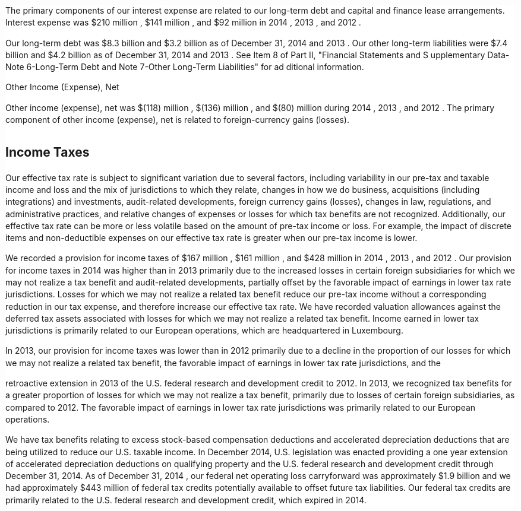 The primary components of our interest expense are related to our long-term debt and capital and finance lease arrangements. Interest expense was $210 million , $141 million , and $92 million in 2014 , 2013 , and 2012 .

Our long-term debt was $8.3 billion and $3.2 billion as of December 31, 2014 and 2013 . Our other long-term liabilities were $7.4 billion and $4.2 billion as of December 31, 2014 and 2013 . See Item 8 of Part II, "Financial Statements and S upplementary Data-Note 6-Long-Term Debt and Note 7-Other Long-Term Liabilities" for ad ditional information.

Other Income (Expense), Net

Other income (expense), net was $(118) million , $(136) million , and $(80) million during 2014 , 2013 , and 2012 . The primary component of other income (expense), net is related to foreign-currency gains (losses).

## Income Taxes

Our effective tax rate is subject to significant variation due to several factors, including variability in our pre-tax and taxable income and loss and the mix of jurisdictions to which they relate, changes in how we do business, acquisitions (including integrations) and investments, audit-related developments, foreign currency gains (losses), changes in law, regulations, and administrative practices, and relative changes of expenses or losses for which tax benefits are not recognized. Additionally, our effective tax rate can be more or less volatile based on the amount of pre-tax income or loss. For example, the impact of discrete items and non-deductible expenses on our effective tax rate is greater when our pre-tax income is lower.

We recorded a provision for income taxes of $167 million , $161 million , and $428 million in 2014 , 2013 , and 2012 . Our provision for income taxes in 2014 was higher than in 2013 primarily due to the increased losses in certain foreign subsidiaries for which we may not realize a tax benefit and audit-related developments, partially offset by the favorable impact of earnings in lower tax rate jurisdictions. Losses for which we may not realize a related tax benefit reduce our pre-tax income without a corresponding reduction in our tax expense, and therefore increase our effective tax rate. We have recorded valuation allowances against the deferred tax assets associated with losses for which we may not realize a related tax benefit. Income earned in lower tax jurisdictions is primarily related to our European operations, which are headquartered in Luxembourg.

In 2013, our provision for income taxes was lower than in 2012 primarily due to a decline in the proportion of our losses for which we may not realize a related tax benefit, the favorable impact of earnings in lower tax rate jurisdictions, and the

retroactive extension in 2013 of the U.S. federal research and development credit to 2012. In 2013, we recognized tax benefits for a greater proportion of losses for which we may not realize a tax benefit, primarily due to losses of certain foreign subsidiaries, as compared to 2012. The favorable impact of earnings in lower tax rate jurisdictions was primarily related to our European operations.

We have tax benefits relating to excess stock-based compensation deductions and accelerated depreciation deductions that are being utilized to reduce our U.S. taxable income. In December 2014, U.S. legislation was enacted providing a one year extension of accelerated depreciation deductions on qualifying property and the U.S. federal research and development credit through December 31, 2014. As of December 31, 2014 , our federal net operating loss carryforward was approximately $1.9 billion and we had approximately $443 million of federal tax credits potentially available to offset future tax liabilities. Our federal tax credits are primarily related to the U.S. federal research and development credit, which expired in 2014.
